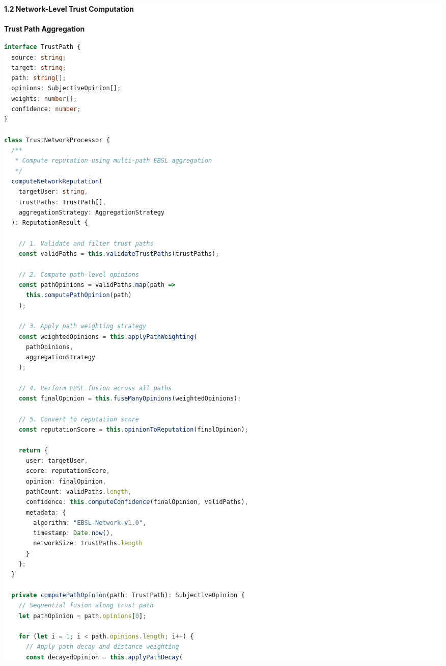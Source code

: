 #### 1.2 Network-Level Trust Computation

**Trust Path Aggregation**
```typescript
interface TrustPath {
  source: string;
  target: string;
  path: string[];
  opinions: SubjectiveOpinion[];
  weights: number[];
  confidence: number;
}

class TrustNetworkProcessor {
  /**
   * Compute reputation using multi-path EBSL aggregation
   */
  computeNetworkReputation(
    targetUser: string,
    trustPaths: TrustPath[],
    aggregationStrategy: AggregationStrategy
  ): ReputationResult {
    
    // 1. Validate and filter trust paths
    const validPaths = this.validateTrustPaths(trustPaths);
    
    // 2. Compute path-level opinions
    const pathOpinions = validPaths.map(path => 
      this.computePathOpinion(path)
    );
    
    // 3. Apply path weighting strategy
    const weightedOpinions = this.applyPathWeighting(
      pathOpinions, 
      aggregationStrategy
    );
    
    // 4. Perform EBSL fusion across all paths
    const finalOpinion = this.fuseManyOpinions(weightedOpinions);
    
    // 5. Convert to reputation score
    const reputationScore = this.opinionToReputation(finalOpinion);
    
    return {
      user: targetUser,
      score: reputationScore,
      opinion: finalOpinion,
      pathCount: validPaths.length,
      confidence: this.computeConfidence(finalOpinion, validPaths),
      metadata: {
        algorithm: "EBSL-Network-v1.0",
        timestamp: Date.now(),
        networkSize: trustPaths.length
      }
    };
  }
  
  private computePathOpinion(path: TrustPath): SubjectiveOpinion {
    // Sequential fusion along trust path
    let pathOpinion = path.opinions[0];
    
    for (let i = 1; i < path.opinions.length; i++) {
      // Apply path decay and distance weighting
      const decayedOpinion = this.applyPathDecay(
```
